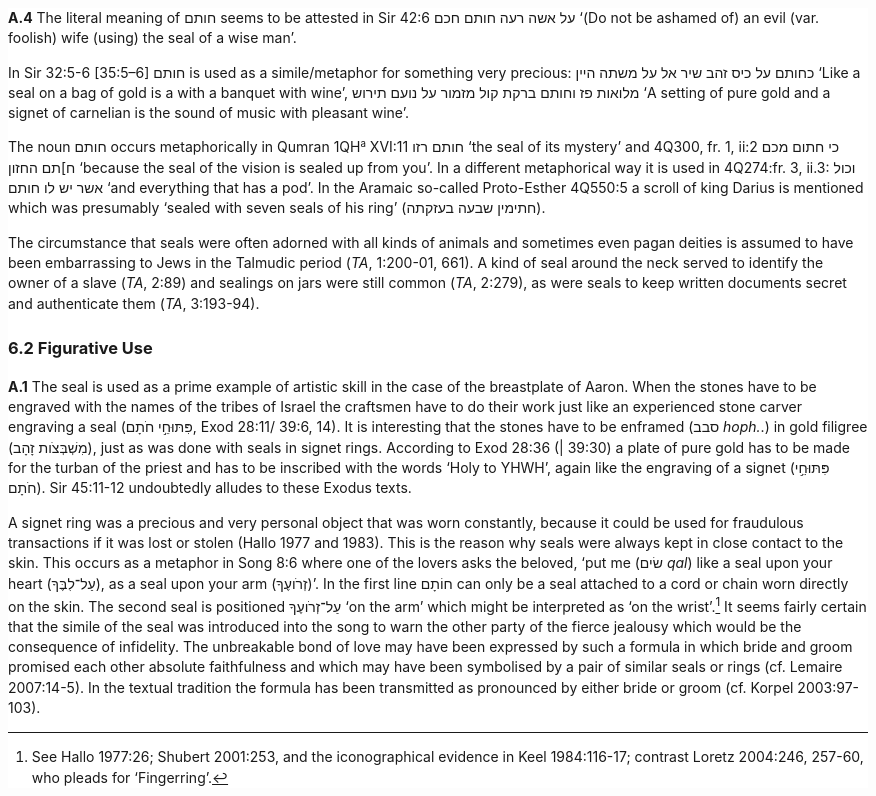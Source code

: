 <b>A.4</b> The literal meaning of <span dir="rtl">חותם</span> seems to be attested in Sir 42:6 <span dir="rtl">על אשה רעה חותם חכם</span> ‘(Do not be ashamed of) an evil (var. foolish) wife (using) the seal of a wise man’.


In Sir 32:5-6 [35:5–6] <span dir="rtl">חותם</span> is used as a simile/metaphor for something very precious: <span dir="rtl">כחותם על כיס זהב שיר אל על משתה היין</span> ‘Like a seal on a bag of gold is a 
 with a banquet with wine’, <span dir="rtl">מלואות פז וחותם ברקת קול מזמור על נועם תירוש</span> ‘A setting of pure gold and a signet of carnelian is the sound of music with pleasant wine’.

The noun <span dir="rtl">חותם</span> occurs metaphorically in Qumran 1QH<small><sup>a</sup></small> XVI:11 <span dir="rtl">חותם רזו</span> ‘the seal of its mystery’ and 4Q300, fr. 1, ii:2 <span dir="rtl">כי חתום מכם ח]תם החזון</span> ‘because the seal of the vision is sealed up from you’. In a different metaphorical way it is used in 4Q274:fr. 3, ii.3: <span dir="rtl">וכול אשר יש לו חותם</span> ‘and everything that has a pod’. In the Aramaic so-called Proto-Esther 4Q550:5 a scroll of king Darius is mentioned which was presumably ‘sealed with seven seals of his ring’ (<span dir="rtl">חתימין שבעה בעזקתה</span>).

The circumstance that seals were often adorned with all kinds of animals and sometimes even pagan deities is assumed to have been embarrassing to Jews in the Talmudic period (<i>TA</i>, 1:200-01, 661). A kind of seal around the neck served to identify the owner of a slave (<i>TA</i>, 2:89) and sealings on jars were still common (<i>TA</i>, 2:279), as were seals to keep written documents secret and authenticate them (<i>TA</i>, 3:193-94).

<span id="Exe-fig"></span>
### 6.2 Figurative Use


<b>A.1</b> The seal is used as a prime example of artistic skill in the case of the breastplate of Aaron. When the stones have to be engraved with the names of the tribes of Israel the
craftsmen have to do their work just like an experienced stone carver engraving a seal (<span dir="rtl">פִּתּוּחֵ֣י חֹתָם</span>, Exod 28:11/
39:6, 14). It is interesting that the stones have to be enframed (<span dir="rtl">סבב</span> <i>hoph.</i>.) in gold filigree (<span dir="rtl">מִשְׁבְּצֹות זָהָב</span>), just as was done with seals in signet rings. According to Exod 28:36 (| 39:30) a plate of pure gold has to be
made for the turban of the priest and has to be inscribed with the words ‘Holy to YHWH’, again like the
engraving of a signet (<span dir="rtl">פִּתּוּחֵ֣י חֹתָם</span>). Sir 45:11-12 undoubtedly alludes to these Exodus texts. 

A signet ring was a precious and very personal object that was worn constantly, because it could be used for fraudulous transactions if it was lost or stolen (Hallo 1977 and 1983). This is the reason why seals were always kept in close contact to the skin. This occurs as a metaphor in Song 8:6 where one of the lovers asks the beloved, ‘put me (<span dir="rtl">שׂים</span> <i>qal</i>) like a seal upon your heart (<span dir="rtl">עַל־לִבֶּךָ</span>), as a seal upon your arm (<span dir="rtl">זְרֹועֶךָ</span>)’. In the first line <span dir="rtl">חוֹתָם</span> can only be a seal attached to a cord or chain worn directly on the skin. The second seal is positioned <span dir="rtl">עַל־זְרֹועֶךָ</span> ‘on the arm’ which might be interpreted as ‘on the wrist’.[^36] It seems
fairly certain that the simile of the seal was introduced 
into the song to warn the other party of the fierce jealousy which would be 
the consequence of infidelity. The unbreakable bond of love may have been expressed by such a formula in which bride and groom promised each other absolute faithfulness and which may have been symbolised by a pair of similar seals or rings (cf. Lemaire 2007:14-5). In the textual tradition the formula has been transmitted as pronounced by either bride or groom (cf. Korpel 2003:97-103). 


[^a1]: See, e.g., Lambdin 1953:151; <i>FWOT</i>, 74; Otzen 1982:282; Hallo 1983:7; <i>HAL</i>, 288; Ges<small><sup>18</sup></small>, 333; <i>CEDHL</i>, 212.
[^a2]: Cf. Kedar-Kopfstein 1981, <i>CDG</i>, 615; but compare Cook 2008.
[^1]: LSJ, 367; <i>GELS</i>, 95.
[^2]: LSJ, 1742; <i>GELS</i>, 465.
[^3]: LSJ, 221; <i>GELS</i>, 57.
[^4]: LSJ, 760; Hebrew ‘Vorlage’ <span dir="rtl">חַיָּה</span>(?); <i>GELS</i>, 195.
[^5]: LSJ, 1620; <i>GELS</i>, 628.
[^6]: Payne Smith, <i>CSD</i>, 2854;  Sokoloff, <i>SLB</i>, 1090).
[^7]: Payne Smith, <i>CSD</i>, 1409;  Sokoloff, <i>SLB</i>, 505).
[^8]: Payne Smith, <i>CSD</i>, 1429;  Sokoloff, <i>SLB</i>, 512).
[^9]: Payne Smith, <i>CSD</i>, 793;  Sokoloff, <i>SLB</i>, 222).
[^10]: Payne Smith, <i>CSD</i>, 1409;  Sokoloff, <i>SLB</i>, 505).
[^11]: Payne Smith, <i>CSD</i>, 2958;  Sokoloff, <i>SLB</i>, 1128).
[^12]: Jastrow, <i>DTT</i>, 1062; Sokoloff, <i>DJBA</i>, 853; Sokoloff, <i>DJPA</i>, 401.
[^13]: Jastrow, <i>DTT</i>, 14; Sokoloff, <i>DJBA</i>, 801; Sokoloff, <i>DJPA</i>, 34-35.
[^14]: Cf. Sokoloff, <i>DJPA</i>, 218; no reference in Jastrow, <i>DTT</i>.
[^15]: Cf. Sokoloff, <i>DJPA</i>, 451-2; Jastrow, <i>DTT</i>, 1242-3.
[^16]: Cf. Sokoloff, <i>DJPA</i>, 213; Jastrow, <i>DTT</i>, 497.
[^17]: Cf. Sokoloff, <i>DJPA</i>, 213,  451-2; Jastrow, <i>DTT</i>, 497, 1242-3.
[^18]: Cf. Sokoloff, <i>DJPA</i>, 461; Jastrow, <i>DTT</i>, 1272.
[^19]: Cf. Sokoloff, <i>DJPA</i>, 218; Jastrow, <i>DTT</i>, 489.
[^20]: Lewis & Short, <i>LD</i>, 134; <i>OLD</i>, 158.
[^21]: Lewis & Short, <i>LD</i>, 1001-2; <i>OLD</i>, 1035.
[^22]: Lewis & Short, <i>LD</i>, 308, 805, 1650; <i>OLD</i>, 324, 831, 1888-9.
[^23]: Lewis & Short, <i>LD</i>, 308, 1273-4, 1650; <i>OLD</i>, 322, 1388-9, 1888-9.
[^24]: Lewis & Short, <i>LD</i>, 166, 805, 1650; <i>OLD</i>, 175, 831, 1888-9.
[^25]: Lewis & Short, <i>LD</i>, 1696; <i>OLD</i>, 1937.
[^26]: Lewis & Short, <i>LD</i>, 1749; <i>OLD</i>, 1812.
[^27]: Lewis & Short, <i>LD</i>, 805; <i>OLD</i>, 757.
[^28]: Lewis & Short, <i>LD</i>, 1697-8; <i>OLD</i>, 1759-60.
[^29]: Lewis & Short, <i>LD</i>, 749; <i>OLD</i>, 700.
[^30]: <i>GELS</i>, 91, 465.
[^31]: <i>GELS</i>, 91, 465.
[^32]: <i>GELS</i>, 142.
[^33]: <i>GELS</i>, 137.
[^34]: <i>GELS</i>, 125.
[^35]: <i>GELS</i>, 142.
[^36]: See Hallo 1977:26; Shubert 2001:253, and the iconographical evidence in Keel 1984:116-17; contrast Loretz 2004:246, 257-60, who pleads for ‘Fingerring’.